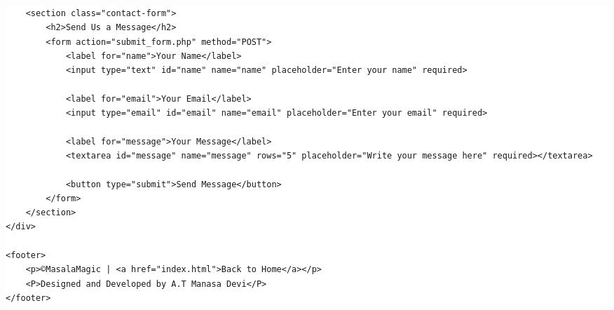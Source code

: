         <section class="contact-form">
            <h2>Send Us a Message</h2>
            <form action="submit_form.php" method="POST">
                <label for="name">Your Name</label>
                <input type="text" id="name" name="name" placeholder="Enter your name" required>

                <label for="email">Your Email</label>
                <input type="email" id="email" name="email" placeholder="Enter your email" required>

                <label for="message">Your Message</label>
                <textarea id="message" name="message" rows="5" placeholder="Write your message here" required></textarea>

                <button type="submit">Send Message</button>
            </form>
        </section>
    </div>

    <footer>
        <p>©MasalaMagic | <a href="index.html">Back to Home</a></p>
        <P>Designed and Developed by A.T Manasa Devi</P>
    </footer>
</body>

</html>